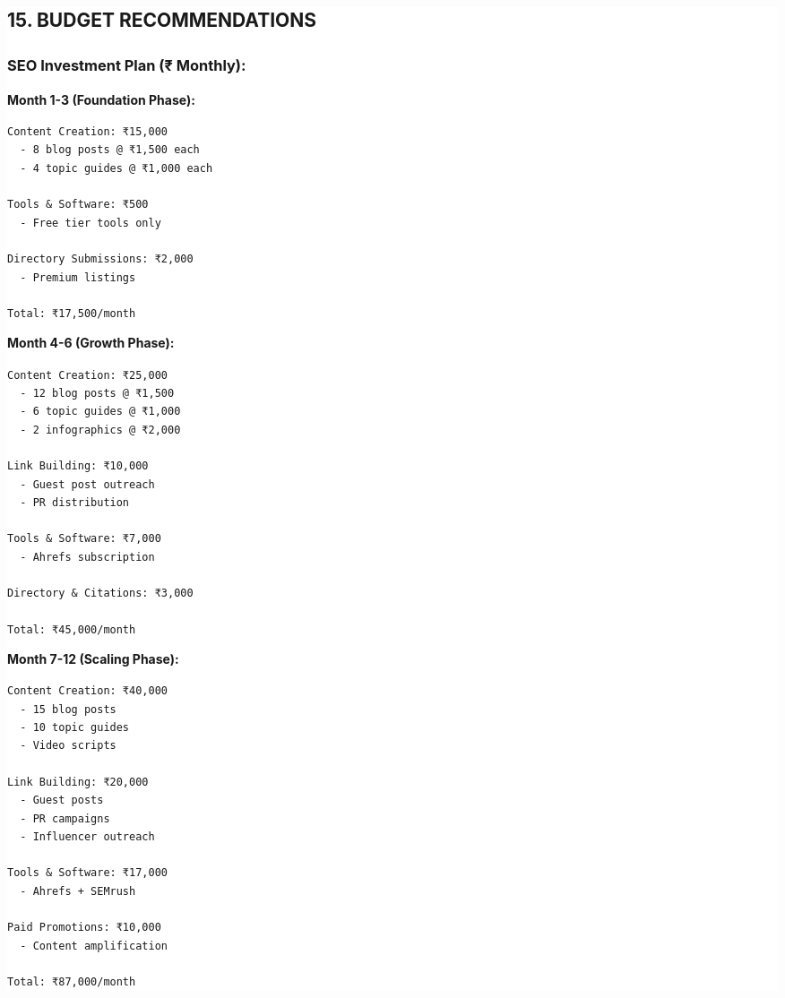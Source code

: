 
## 15. BUDGET RECOMMENDATIONS

### SEO Investment Plan (₹ Monthly):

**Month 1-3 (Foundation Phase):**

```
Content Creation: ₹15,000
  - 8 blog posts @ ₹1,500 each
  - 4 topic guides @ ₹1,000 each

Tools & Software: ₹500
  - Free tier tools only

Directory Submissions: ₹2,000
  - Premium listings

Total: ₹17,500/month
```

**Month 4-6 (Growth Phase):**

```
Content Creation: ₹25,000
  - 12 blog posts @ ₹1,500
  - 6 topic guides @ ₹1,000
  - 2 infographics @ ₹2,000

Link Building: ₹10,000
  - Guest post outreach
  - PR distribution

Tools & Software: ₹7,000
  - Ahrefs subscription

Directory & Citations: ₹3,000

Total: ₹45,000/month
```

**Month 7-12 (Scaling Phase):**

```
Content Creation: ₹40,000
  - 15 blog posts
  - 10 topic guides
  - Video scripts

Link Building: ₹20,000
  - Guest posts
  - PR campaigns
  - Influencer outreach

Tools & Software: ₹17,000
  - Ahrefs + SEMrush

Paid Promotions: ₹10,000
  - Content amplification

Total: ₹87,000/month
```
